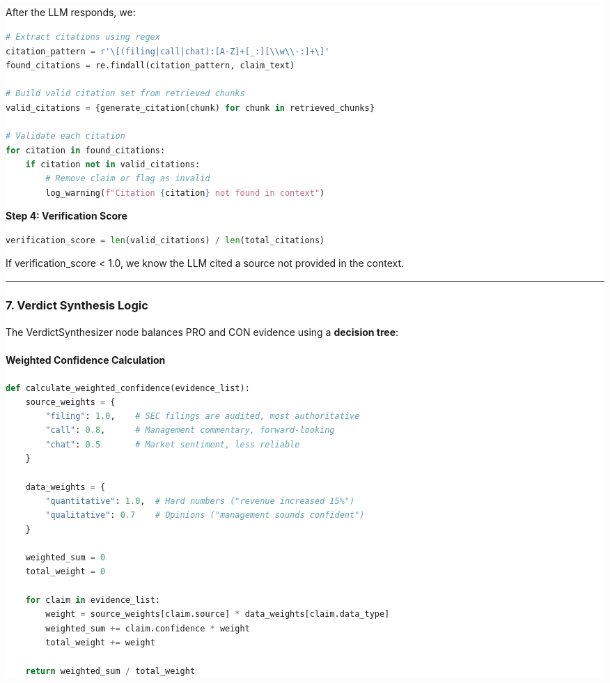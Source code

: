 After the LLM responds, we:

```python
# Extract citations using regex
citation_pattern = r'\[(filing|call|chat):[A-Z]+[_:][\\w\\-:]+\]'
found_citations = re.findall(citation_pattern, claim_text)

# Build valid citation set from retrieved chunks
valid_citations = {generate_citation(chunk) for chunk in retrieved_chunks}

# Validate each citation
for citation in found_citations:
    if citation not in valid_citations:
        # Remove claim or flag as invalid
        log_warning(f"Citation {citation} not found in context")
```

**Step 4: Verification Score**

```python
verification_score = len(valid_citations) / len(total_citations)
```

If verification_score < 1.0, we know the LLM cited a source not provided in the context.

---

### 7. Verdict Synthesis Logic

The VerdictSynthesizer node balances PRO and CON evidence using a **decision tree**:

#### Weighted Confidence Calculation

```python
def calculate_weighted_confidence(evidence_list):
    source_weights = {
        "filing": 1.0,    # SEC filings are audited, most authoritative
        "call": 0.8,      # Management commentary, forward-looking
        "chat": 0.5       # Market sentiment, less reliable
    }

    data_weights = {
        "quantitative": 1.0,  # Hard numbers ("revenue increased 15%")
        "qualitative": 0.7    # Opinions ("management sounds confident")
    }

    weighted_sum = 0
    total_weight = 0

    for claim in evidence_list:
        weight = source_weights[claim.source] * data_weights[claim.data_type]
        weighted_sum += claim.confidence * weight
        total_weight += weight

    return weighted_sum / total_weight
```
